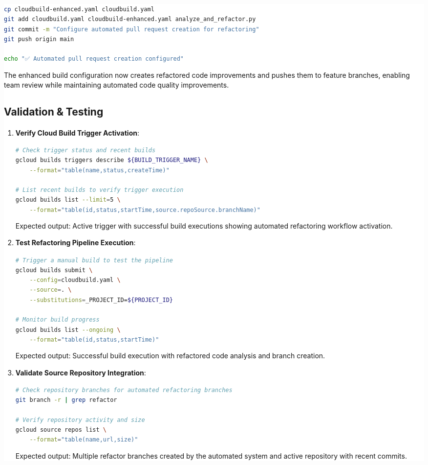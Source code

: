    ```bash
   cp cloudbuild-enhanced.yaml cloudbuild.yaml
   git add cloudbuild.yaml cloudbuild-enhanced.yaml analyze_and_refactor.py
   git commit -m "Configure automated pull request creation for refactoring"
   git push origin main
   
   echo "✅ Automated pull request creation configured"
   ```

   The enhanced build configuration now creates refactored code improvements and pushes them to feature branches, enabling team review while maintaining automated code quality improvements.

## Validation & Testing

1. **Verify Cloud Build Trigger Activation**:

   ```bash
   # Check trigger status and recent builds
   gcloud builds triggers describe ${BUILD_TRIGGER_NAME} \
       --format="table(name,status,createTime)"
   
   # List recent builds to verify trigger execution
   gcloud builds list --limit=5 \
       --format="table(id,status,startTime,source.repoSource.branchName)"
   ```

   Expected output: Active trigger with successful build executions showing automated refactoring workflow activation.

2. **Test Refactoring Pipeline Execution**:

   ```bash
   # Trigger a manual build to test the pipeline
   gcloud builds submit \
       --config=cloudbuild.yaml \
       --source=. \
       --substitutions=_PROJECT_ID=${PROJECT_ID}
   
   # Monitor build progress
   gcloud builds list --ongoing \
       --format="table(id,status,startTime)"
   ```

   Expected output: Successful build execution with refactored code analysis and branch creation.

3. **Validate Source Repository Integration**:

   ```bash
   # Check repository branches for automated refactoring branches
   git branch -r | grep refactor
   
   # Verify repository activity and size
   gcloud source repos list \
       --format="table(name,url,size)"
   ```

   Expected output: Multiple refactor branches created by the automated system and active repository with recent commits.
